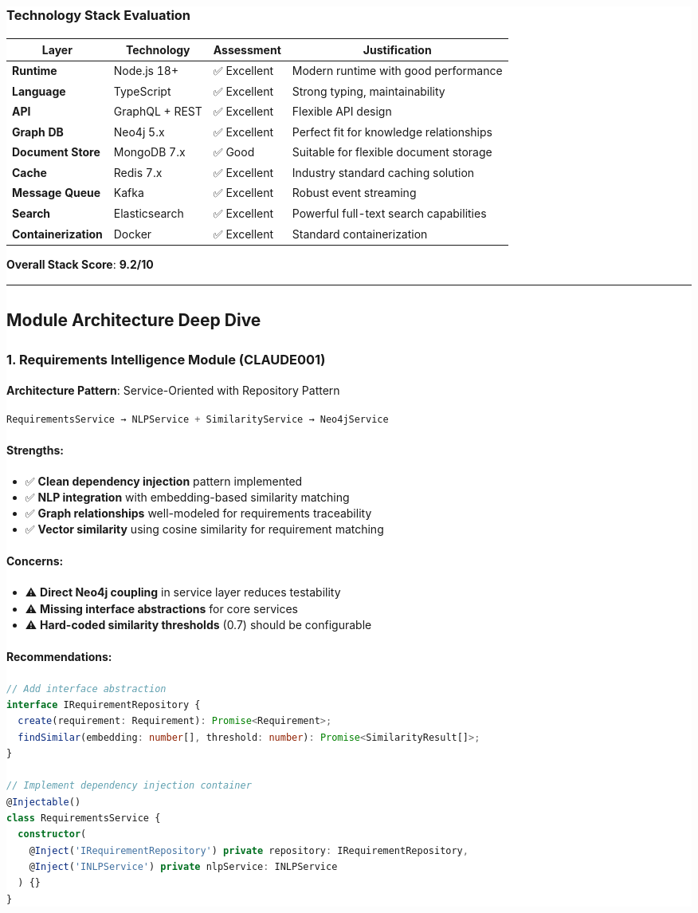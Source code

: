 ### Technology Stack Evaluation

| Layer | Technology | Assessment | Justification |
|-------|------------|------------|---------------|
| **Runtime** | Node.js 18+ | ✅ Excellent | Modern runtime with good performance |
| **Language** | TypeScript | ✅ Excellent | Strong typing, maintainability |
| **API** | GraphQL + REST | ✅ Excellent | Flexible API design |
| **Graph DB** | Neo4j 5.x | ✅ Excellent | Perfect fit for knowledge relationships |
| **Document Store** | MongoDB 7.x | ✅ Good | Suitable for flexible document storage |
| **Cache** | Redis 7.x | ✅ Excellent | Industry standard caching solution |
| **Message Queue** | Kafka | ✅ Excellent | Robust event streaming |
| **Search** | Elasticsearch | ✅ Excellent | Powerful full-text search capabilities |
| **Containerization** | Docker | ✅ Excellent | Standard containerization |

**Overall Stack Score**: **9.2/10**

---

## Module Architecture Deep Dive

### 1. Requirements Intelligence Module (CLAUDE001)

**Architecture Pattern**: Service-Oriented with Repository Pattern

```typescript
RequirementsService → NLPService + SimilarityService → Neo4jService
```

#### Strengths:
- ✅ **Clean dependency injection** pattern implemented
- ✅ **NLP integration** with embedding-based similarity matching
- ✅ **Graph relationships** well-modeled for requirements traceability
- ✅ **Vector similarity** using cosine similarity for requirement matching

#### Concerns:
- ⚠️ **Direct Neo4j coupling** in service layer reduces testability
- ⚠️ **Missing interface abstractions** for core services
- ⚠️ **Hard-coded similarity thresholds** (0.7) should be configurable

#### Recommendations:
```typescript
// Add interface abstraction
interface IRequirementRepository {
  create(requirement: Requirement): Promise<Requirement>;
  findSimilar(embedding: number[], threshold: number): Promise<SimilarityResult[]>;
}

// Implement dependency injection container
@Injectable()
class RequirementsService {
  constructor(
    @Inject('IRequirementRepository') private repository: IRequirementRepository,
    @Inject('INLPService') private nlpService: INLPService
  ) {}
}
```
